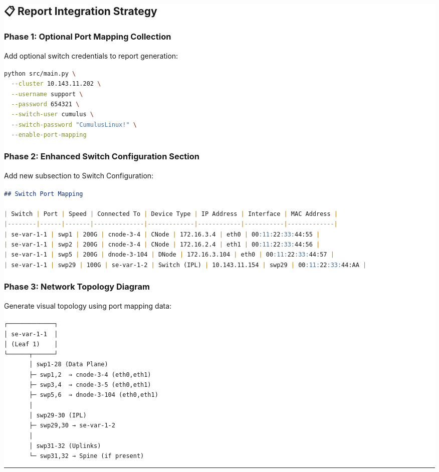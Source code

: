 ## 📋 Report Integration Strategy

### **Phase 1: Optional Port Mapping Collection**

Add optional switch credentials to report generation:

```bash
python src/main.py \
  --cluster 10.143.11.202 \
  --username support \
  --password 654321 \
  --switch-user cumulus \
  --switch-password "CumulusLinux!" \
  --enable-port-mapping
```

### **Phase 2: Enhanced Switch Configuration Section**

Add new subsection to Switch Configuration:

```markdown
## Switch Port Mapping

| Switch | Port | Speed | Connected To | Device Type | IP Address | Interface | MAC Address |
|--------|------|-------|--------------|-------------|------------|-----------|-------------|
| se-var-1-1 | swp1 | 200G | cnode-3-4 | CNode | 172.16.3.4 | eth0 | 00:11:22:33:44:55 |
| se-var-1-1 | swp2 | 200G | cnode-3-4 | CNode | 172.16.2.4 | eth1 | 00:11:22:33:44:56 |
| se-var-1-1 | swp5 | 200G | dnode-3-104 | DNode | 172.16.3.104 | eth0 | 00:11:22:33:44:57 |
| se-var-1-1 | swp29 | 100G | se-var-1-2 | Switch (IPL) | 10.143.11.154 | swp29 | 00:11:22:33:44:AA |
```

### **Phase 3: Network Topology Diagram**

Generate visual topology using port mapping data:

```
┌─────────────┐
│ se-var-1-1  │
│ (Leaf 1)    │
└──────┬──────┘
       │ swp1-28 (Data Plane)
       ├─ swp1,2  → cnode-3-4 (eth0,eth1)
       ├─ swp3,4  → cnode-3-5 (eth0,eth1)
       ├─ swp5,6  → dnode-3-104 (eth0,eth1)
       │
       │ swp29-30 (IPL)
       ├─ swp29,30 → se-var-1-2
       │
       │ swp31-32 (Uplinks)
       └─ swp31,32 → Spine (if present)
```

---
